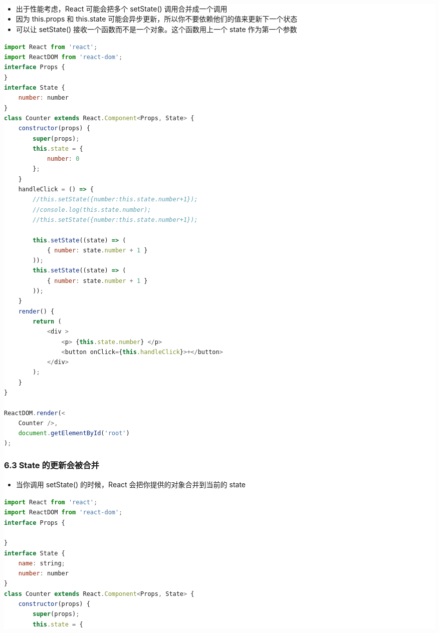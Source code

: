 * 出于性能考虑，React 可能会把多个 setState() 调用合并成一个调用
* 因为 this.props 和 this.state 可能会异步更新，所以你不要依赖他们的值来更新下一个状态
* 可以让 setState() 接收一个函数而不是一个对象。这个函数用上一个 state 作为第一个参数

```javascript
import React from 'react';
import ReactDOM from 'react-dom';
interface Props {
}
interface State {
    number: number
}
class Counter extends React.Component<Props, State> {
    constructor(props) {
        super(props);
        this.state = {
            number: 0
        };
    }
    handleClick = () => {
        //this.setState({number:this.state.number+1});
        //console.log(this.state.number);
        //this.setState({number:this.state.number+1});

        this.setState((state) => (
            { number: state.number + 1 }
        ));
        this.setState((state) => (
            { number: state.number + 1 }
        ));
    }
    render() {
        return (
            <div >
                <p> {this.state.number} </p>
                <button onClick={this.handleClick}>+</button>
            </div>
        );
    }
}

ReactDOM.render(<
    Counter />,
    document.getElementById('root')
);
```

 ### 6.3 State 的更新会被合并 

* 当你调用 setState() 的时候，React 会把你提供的对象合并到当前的 state

```javascript
import React from 'react';
import ReactDOM from 'react-dom';
interface Props {

}
interface State {
    name: string;
    number: number
}
class Counter extends React.Component<Props, State> {
    constructor(props) {
        super(props);
        this.state = {
```